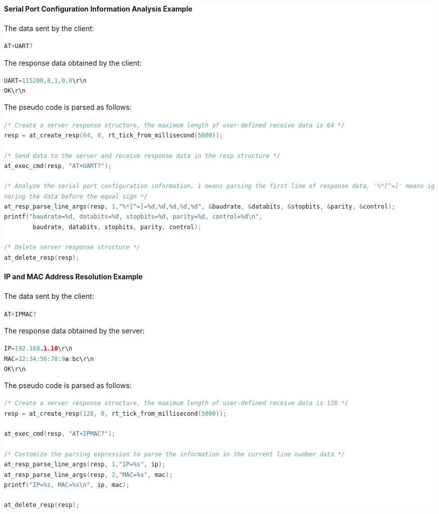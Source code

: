 #### Serial Port Configuration Information Analysis Example

The data sent by the client:

```c
AT+UART?
```

The response data obtained by the client:

```c
UART=115200,8,1,0,0\r\n
OK\r\n
```

The pseudo code is parsed as follows:

```c
/* Create a server response structure, the maximum length of user-defined receive data is 64 */
resp = at_create_resp(64, 0, rt_tick_from_millisecond(5000));

/* Send data to the server and receive response data in the resp structure */
at_exec_cmd(resp, "AT+UART?");

/* Analyze the serial port configuration information, 1 means parsing the first line of response data, '%*[^=]' means ignoring the data before the equal sign */
at_resp_parse_line_args(resp, 1,"%*[^=]=%d,%d,%d,%d,%d", &baudrate, &databits, &stopbits, &parity, &control);
printf("baudrate=%d, databits=%d, stopbits=%d, parity=%d, control=%d\n",
        baudrate, databits, stopbits, parity, control);

/* Delete server response structure */
at_delete_resp(resp);
```

#### IP and MAC Address Resolution Example ####

The data sent by the client:

```c
AT+IPMAC?
```

The response data obtained by the server:

```c
IP=192.168.1.10\r\n
MAC=12:34:56:78:9a:bc\r\n
OK\r\n
```

The pseudo code is parsed as follows:

```c
/* Create a server response structure, the maximum length of user-defined receive data is 128 */
resp = at_create_resp(128, 0, rt_tick_from_millisecond(5000));

at_exec_cmd(resp, "AT+IPMAC?");

/* Customize the parsing expression to parse the information in the current line number data */
at_resp_parse_line_args(resp, 1,"IP=%s", ip);
at_resp_parse_line_args(resp, 2,"MAC=%s", mac);
printf("IP=%s, MAC=%s\n", ip, mac);

at_delete_resp(resp);
```
